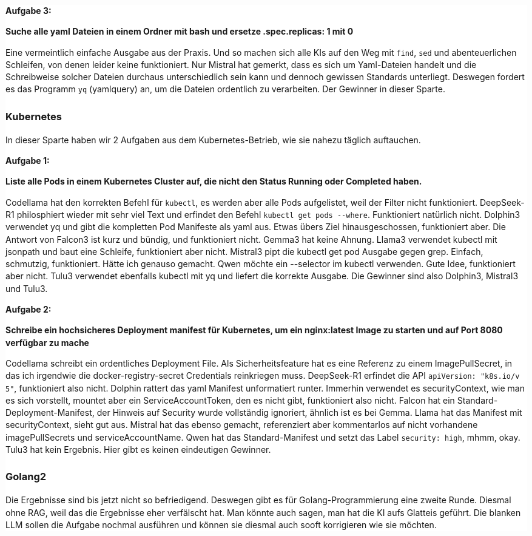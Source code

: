 <b>Aufgabe 3:</b>

<b>Suche alle yaml Dateien in einem Ordner mit bash und ersetze .spec.replicas: 1 mit 0</b>

Eine vermeintlich einfache Ausgabe aus der Praxis. Und so machen sich alle KIs auf den Weg mit `find`, `sed` und abenteuerlichen Schleifen, von denen leider keine funktioniert. Nur Mistral hat gemerkt, dass es sich um Yaml-Dateien handelt und die Schreibweise solcher Dateien durchaus unterschiedlich sein kann und dennoch gewissen Standards unterliegt. Deswegen fordert es das Programm `yq` (yamlquery) an, um die Dateien ordentlich zu verarbeiten. Der Gewinner in dieser Sparte.

### Kubernetes

In dieser Sparte haben wir 2 Aufgaben aus dem Kubernetes-Betrieb, wie sie nahezu täglich auftauchen.

<b>Aufgabe 1:</b>

<b>Liste alle Pods in einem Kubernetes Cluster auf, die nicht den Status Running oder Completed haben.</b>

Codellama hat den korrekten Befehl für `kubectl`, es werden aber alle Pods aufgelistet, weil der Filter nicht funktioniert. 
DeepSeek-R1 philosphiert wieder mit sehr viel Text und erfindet den Befehl `kubectl get pods --where`. Funktioniert natürlich nicht. Dolphin3 verwendet yq und gibt die kompletten Pod Manifeste als yaml aus. Etwas übers Ziel hinausgeschossen, funktioniert aber. Die Antwort von Falcon3 ist kurz und bündig, und funktioniert nicht. Gemma3 hat keine Ahnung. Llama3 verwendet kubectl mit jsonpath und baut eine Schleife, funktioniert aber nicht. Mistral3 pipt die kubectl get pod Ausgabe gegen grep. Einfach, schmutzig, funktioniert. Hätte ich genauso gemacht. Qwen möchte ein --selector im kubectl verwenden. Gute Idee, funktioniert aber nicht. Tulu3 verwendet ebenfalls kubectl mit yq und liefert die korrekte Ausgabe. Die Gewinner sind also Dolphin3, Mistral3 und Tulu3.

<b>Aufgabe 2:</b>

<b>Schreibe ein hochsicheres Deployment manifest für Kubernetes, um ein nginx:latest Image zu starten und auf Port 8080 verfügbar zu mache</b>

Codellama schreibt ein ordentliches Deployment File. Als Sicherheitsfeature hat es eine Referenz zu einem ImagePullSecret, in das ich irgendwie die docker-registry-secret Credentials reinkriegen muss.
DeepSeek-R1 erfindet die API `apiVersion: "k8s.io/v5"`, funktioniert also nicht. Dolphin rattert das yaml Manifest unformatiert runter. Immerhin verwendet es securityContext, wie man es sich vorstellt, mountet aber ein ServiceAccountToken, den es nicht gibt, funktioniert also nicht. Falcon hat ein Standard-Deployment-Manifest, der Hinweis auf Security wurde vollständig ignoriert, ähnlich ist es bei Gemma. Llama hat das Manifest mit securityContext, sieht gut aus. Mistral hat das ebenso gemacht, referenziert aber kommentarlos auf nicht vorhandene imagePullSecrets und serviceAccountName. Qwen hat das Standard-Manifest und setzt das Label `security: high`, mhmm, okay. Tulu3 hat kein Ergebnis. Hier gibt es keinen eindeutigen Gewinner.


### Golang2
Die Ergebnisse sind bis jetzt nicht so befriedigend. Deswegen gibt es für Golang-Programmierung eine zweite Runde. Diesmal ohne RAG, weil das die Ergebnisse eher verfälscht hat. Man könnte auch sagen, man hat die KI aufs Glatteis geführt. Die blanken LLM sollen die Aufgabe nochmal ausführen und können sie diesmal auch sooft korrigieren wie sie möchten.

